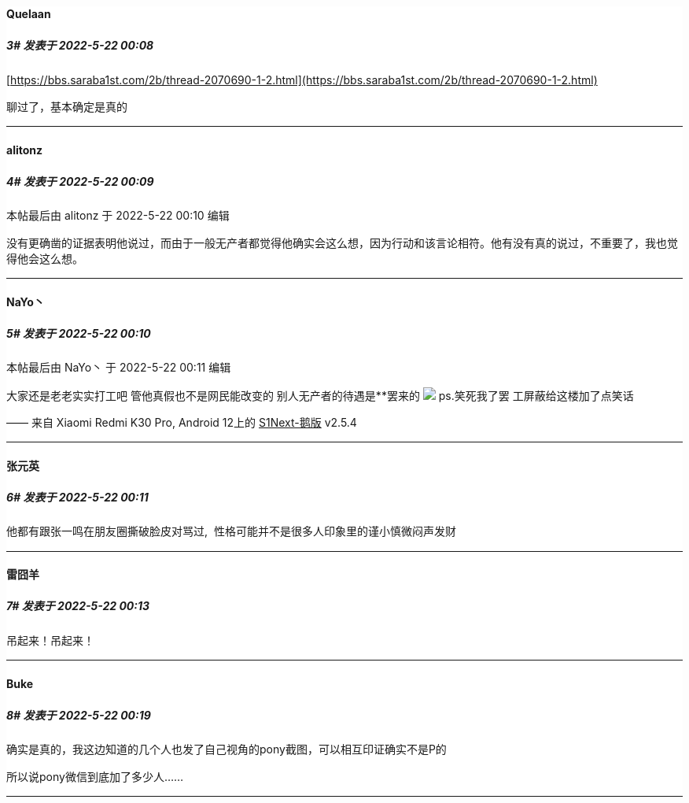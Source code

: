 ####  Quelaan  
##### 3#       发表于 2022-5-22 00:08

[https://bbs.saraba1st.com/2b/thread-2070690-1-2.html](https://bbs.saraba1st.com/2b/thread-2070690-1-2.html)

聊过了，基本确定是真的

*****

####  alitonz  
##### 4#       发表于 2022-5-22 00:09

 本帖最后由 alitonz 于 2022-5-22 00:10 编辑 

没有更确凿的证据表明他说过，而由于一般无产者都觉得他确实会这么想，因为行动和该言论相符。他有没有真的说过，不重要了，我也觉得他会这么想。

*****

####  NaYo丶  
##### 5#       发表于 2022-5-22 00:10

 本帖最后由 NaYo丶 于 2022-5-22 00:11 编辑 

大家还是老老实实打工吧 管他真假也不是网民能改变的 别人无产者的待遇是**罢来的 <img src="https://static.saraba1st.com/image/smiley/face2017/009.gif" referrerpolicy="no-referrer"> 
ps.笑死我了罢 工屏蔽给这楼加了点笑话

—— 来自 Xiaomi Redmi K30 Pro, Android 12上的 [S1Next-鹅版](https://github.com/ykrank/S1-Next/releases) v2.5.4

*****

####  张元英  
##### 6#       发表于 2022-5-22 00:11

他都有跟张一鸣在朋友圈撕破脸皮对骂过,  性格可能并不是很多人印象里的谨小慎微闷声发财

*****

####  雷囧羊  
##### 7#       发表于 2022-5-22 00:13

吊起来！吊起来！

*****

####  Buke  
##### 8#       发表于 2022-5-22 00:19

确实是真的，我这边知道的几个人也发了自己视角的pony截图，可以相互印证确实不是P的

所以说pony微信到底加了多少人……

*****
